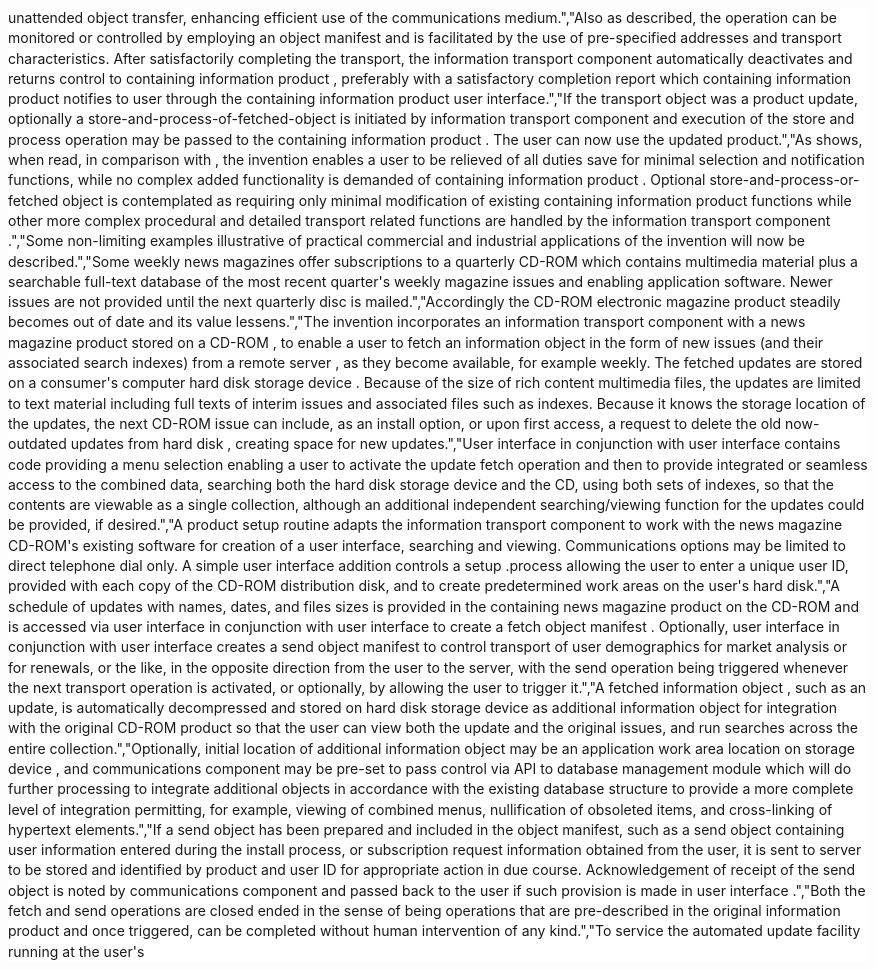 unattended object transfer, enhancing efficient use of the communications medium.","Also as described, the operation can be monitored or controlled by employing an object manifest and is facilitated by the use of pre-specified addresses and transport characteristics. After satisfactorily completing the transport, the information transport component  automatically deactivates and returns control to containing information product , preferably with a satisfactory completion report which containing information product  notifies to user  through the containing information product  user interface.","If the transport object  was a product update, optionally a store-and-process-of-fetched-object  is initiated by information transport component  and execution of the store and process operation may be passed to the containing information product . The user can now use the updated product.","As  shows, when read, in comparison with , the invention enables a user  to be relieved of all duties save for minimal selection and notification functions, while no complex added functionality is demanded of containing information product . Optional store-and-process-or-fetched object  is contemplated as requiring only minimal modification of existing containing information product  functions while other more complex procedural and detailed transport related functions are handled by the information transport component .","Some non-limiting examples illustrative of practical commercial and industrial applications of the invention will now be described.","Some weekly news magazines offer subscriptions to a quarterly CD-ROM which contains multimedia material plus a searchable full-text database of the most recent quarter's weekly magazine issues and enabling application software. Newer issues are not provided until the next quarterly disc is mailed.","Accordingly the CD-ROM electronic magazine product steadily becomes out of date and its value lessens.","The invention incorporates an information transport component  with a news magazine product stored on a CD-ROM , to enable a user to fetch an information object  in the form of new issues (and their associated search indexes) from a remote server , as they become available, for example weekly. The fetched updates are stored on a consumer's computer hard disk storage device . Because of the size of rich content multimedia files, the updates are limited to text material including full texts of interim issues and associated files such as indexes. Because it knows the storage location of the updates, the next CD-ROM issue can include, as an install option, or upon first access, a request to delete the old now-outdated updates from hard disk , creating space for new updates.","User interface  in conjunction with user interface  contains code providing a menu selection enabling a user to activate the update fetch operation and then to provide integrated or seamless access to the combined data, searching both the hard disk storage device  and the CD, using both sets of indexes, so that the contents are viewable as a single collection, although an additional independent searching\/viewing function for the updates could be provided, if desired.","A product setup routine adapts the information transport component  to work with the news magazine CD-ROM's existing software for creation of a user interface, searching and viewing. Communications options may be limited to direct telephone dial only. A simple user interface addition controls a setup .process allowing the user to enter a unique user ID, provided with each copy of the CD-ROM distribution disk, and to create predetermined work areas on the user's hard disk.","A schedule of updates with names, dates, and files sizes is provided in the containing news magazine product on the CD-ROM and is accessed via user interface  in conjunction with user interface  to create a fetch object manifest . Optionally, user interface  in conjunction with user interface  creates a send object manifest  to control transport of user demographics for market analysis or for renewals, or the like, in the opposite direction from the user to the server, with the send operation being triggered whenever the next transport operation is activated, or optionally, by allowing the user to trigger it.","A fetched information object , such as an update, is automatically decompressed and stored on hard disk storage device  as additional information object  for integration with the original CD-ROM product so that the user can view both the update and the original issues, and run searches across the entire collection.","Optionally, initial location of additional information object  may be an application work area location on storage device , and communications component  may be pre-set to pass control via API  to database management module  which will do further processing to integrate additional objects in accordance with the existing database structure  to provide a more complete level of integration permitting, for example, viewing of combined menus, nullification of obsoleted items, and cross-linking of hypertext elements.","If a send object has been prepared and included in the object manifest, such as a send object containing user information entered during the install process, or subscription request information obtained from the user, it is sent to server  to be stored and identified by product and user ID for appropriate action in due course. Acknowledgement of receipt of the send object is noted by communications component  and passed back to the user if such provision is made in user interface .","Both the fetch and send operations are closed ended in the sense of being operations that are pre-described in the original information product and once triggered, can be completed without human intervention of any kind.","To service the automated update facility running at the user's
